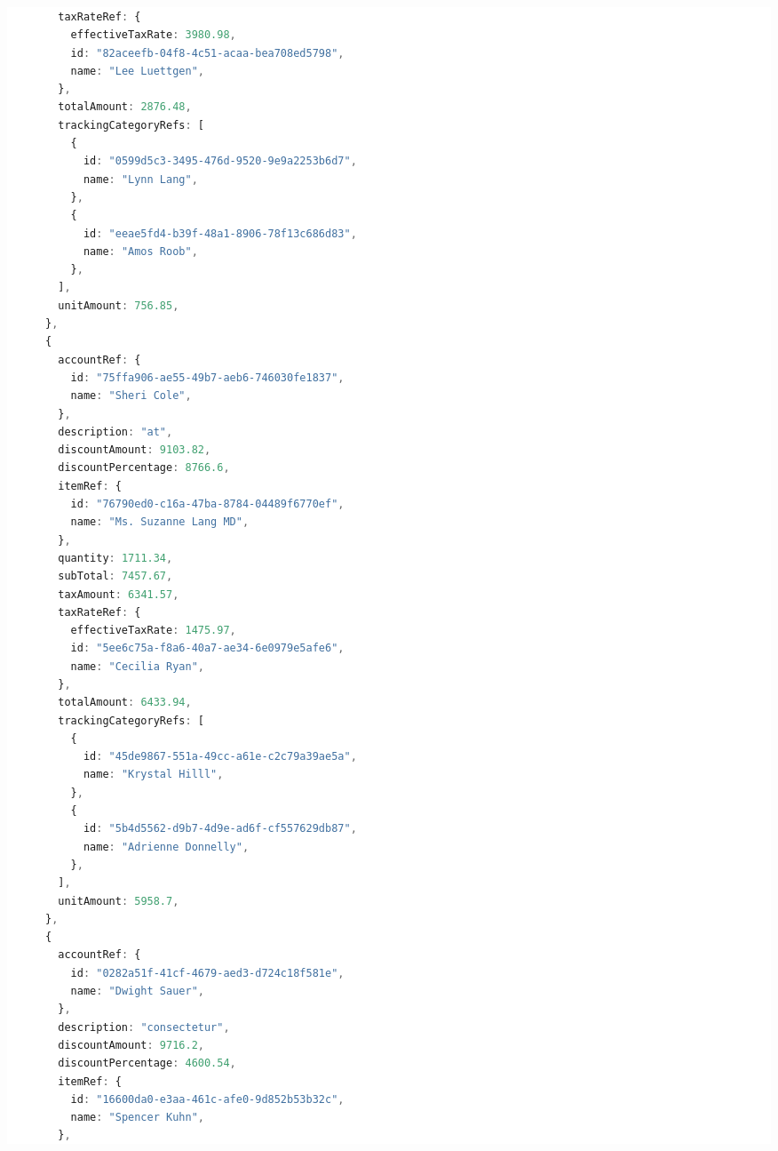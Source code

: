 ```typescript
        taxRateRef: {
          effectiveTaxRate: 3980.98,
          id: "82aceefb-04f8-4c51-acaa-bea708ed5798",
          name: "Lee Luettgen",
        },
        totalAmount: 2876.48,
        trackingCategoryRefs: [
          {
            id: "0599d5c3-3495-476d-9520-9e9a2253b6d7",
            name: "Lynn Lang",
          },
          {
            id: "eeae5fd4-b39f-48a1-8906-78f13c686d83",
            name: "Amos Roob",
          },
        ],
        unitAmount: 756.85,
      },
      {
        accountRef: {
          id: "75ffa906-ae55-49b7-aeb6-746030fe1837",
          name: "Sheri Cole",
        },
        description: "at",
        discountAmount: 9103.82,
        discountPercentage: 8766.6,
        itemRef: {
          id: "76790ed0-c16a-47ba-8784-04489f6770ef",
          name: "Ms. Suzanne Lang MD",
        },
        quantity: 1711.34,
        subTotal: 7457.67,
        taxAmount: 6341.57,
        taxRateRef: {
          effectiveTaxRate: 1475.97,
          id: "5ee6c75a-f8a6-40a7-ae34-6e0979e5afe6",
          name: "Cecilia Ryan",
        },
        totalAmount: 6433.94,
        trackingCategoryRefs: [
          {
            id: "45de9867-551a-49cc-a61e-c2c79a39ae5a",
            name: "Krystal Hilll",
          },
          {
            id: "5b4d5562-d9b7-4d9e-ad6f-cf557629db87",
            name: "Adrienne Donnelly",
          },
        ],
        unitAmount: 5958.7,
      },
      {
        accountRef: {
          id: "0282a51f-41cf-4679-aed3-d724c18f581e",
          name: "Dwight Sauer",
        },
        description: "consectetur",
        discountAmount: 9716.2,
        discountPercentage: 4600.54,
        itemRef: {
          id: "16600da0-e3aa-461c-afe0-9d852b53b32c",
          name: "Spencer Kuhn",
        },
```